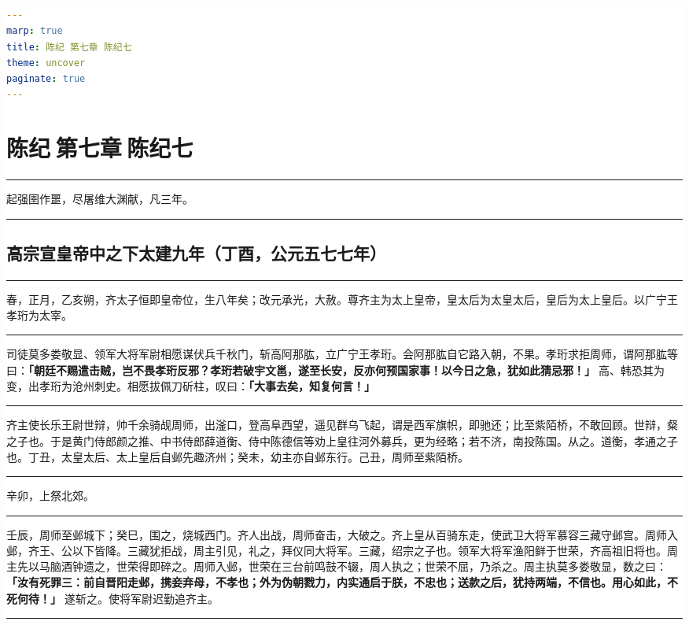 ```yaml
---
marp: true
title: 陈纪 第七章 陈纪七
theme: uncover
paginate: true
---
```


# 陈纪 第七章 陈纪七

---

![](assets/audios/173/1.mp3)

起强圉作噩，尽屠维大渊献，凡三年。

---

## 高宗宣皇帝中之下太建九年（丁酉，公元五七七年）

---

![](assets/audios/173/3.mp3)

春，正月，乙亥朔，齐太子恒即皇帝位，生八年矣；改元承光，大赦。尊齐主为太上皇帝，皇太后为太皇太后，皇后为太上皇后。以广宁王孝珩为太宰。

---

![](assets/audios/173/4.mp3)

司徒莫多娄敬显、领军大将军尉相愿谋伏兵千秋门，斩高阿那肱，立广宁王孝珩。会阿那肱自它路入朝，不果。孝珩求拒周师，谓阿那肱等曰：__「朝廷不赐遣击贼，岂不畏孝珩反邪？孝珩若破宇文邕，遂至长安，反亦何预国家事！以今日之急，犹如此猜忌邪！」__ 高、韩恐其为变，出孝珩为沧州刺史。相愿拔佩刀斫柱，叹曰：__「大事去矣，知复何言！」__ 

---

![](assets/audios/173/5.mp3)

齐主使长乐王尉世辩，帅千余骑觇周师，出滏口，登高阜西望，遥见群乌飞起，谓是西军旗帜，即驰还；比至紫陌桥，不敢回顾。世辩，粲之子也。于是黄门侍郎颜之推、中书侍郎薛道衡、侍中陈德信等劝上皇往河外募兵，更为经略；若不济，南投陈国。从之。道衡，孝通之子也。丁丑，太皇太后、太上皇后自邺先趣济州；癸未，幼主亦自邺东行。己丑，周师至紫陌桥。

---

![](assets/audios/173/6.mp3)

辛卯，上祭北郊。

---

![](assets/audios/173/7.mp3)

壬辰，周师至邺城下；癸巳，围之，烧城西门。齐人出战，周师奋击，大破之。齐上皇从百骑东走，使武卫大将军慕容三藏守邺宫。周师入邺，齐王、公以下皆降。三藏犹拒战，周主引见，礼之，拜仪同大将军。三藏，绍宗之子也。领军大将军渔阳鲜于世荣，齐高祖旧将也。周主先以马脑酒钟遗之，世荣得即碎之。周师入邺，世荣在三台前鸣鼓不辍，周人执之；世荣不屈，乃杀之。周主执莫多娄敬显，数之曰：__「汝有死罪三：前自晋阳走邺，携妾弃母，不孝也；外为伪朝戮力，内实通启于朕，不忠也；送款之后，犹持两端，不信也。用心如此，不死何待！」__ 遂斩之。使将军尉迟勤追齐主。

---